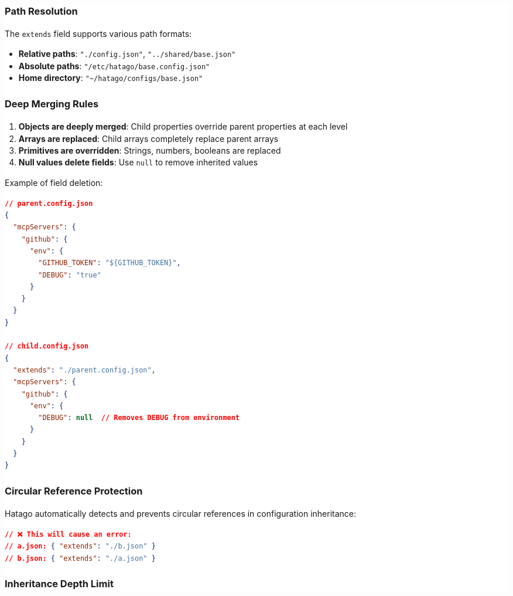 ### Path Resolution

The `extends` field supports various path formats:

- **Relative paths**: `"./config.json"`, `"../shared/base.json"`
- **Absolute paths**: `"/etc/hatago/base.config.json"`
- **Home directory**: `"~/hatago/configs/base.json"`

### Deep Merging Rules

1. **Objects are deeply merged**: Child properties override parent properties at each level
2. **Arrays are replaced**: Child arrays completely replace parent arrays
3. **Primitives are overridden**: Strings, numbers, booleans are replaced
4. **Null values delete fields**: Use `null` to remove inherited values

Example of field deletion:

```json
// parent.config.json
{
  "mcpServers": {
    "github": {
      "env": {
        "GITHUB_TOKEN": "${GITHUB_TOKEN}",
        "DEBUG": "true"
      }
    }
  }
}

// child.config.json
{
  "extends": "./parent.config.json",
  "mcpServers": {
    "github": {
      "env": {
        "DEBUG": null  // Removes DEBUG from environment
      }
    }
  }
}
```

### Circular Reference Protection

Hatago automatically detects and prevents circular references in configuration inheritance:

```json
// ❌ This will cause an error:
// a.json: { "extends": "./b.json" }
// b.json: { "extends": "./a.json" }
```

### Inheritance Depth Limit
